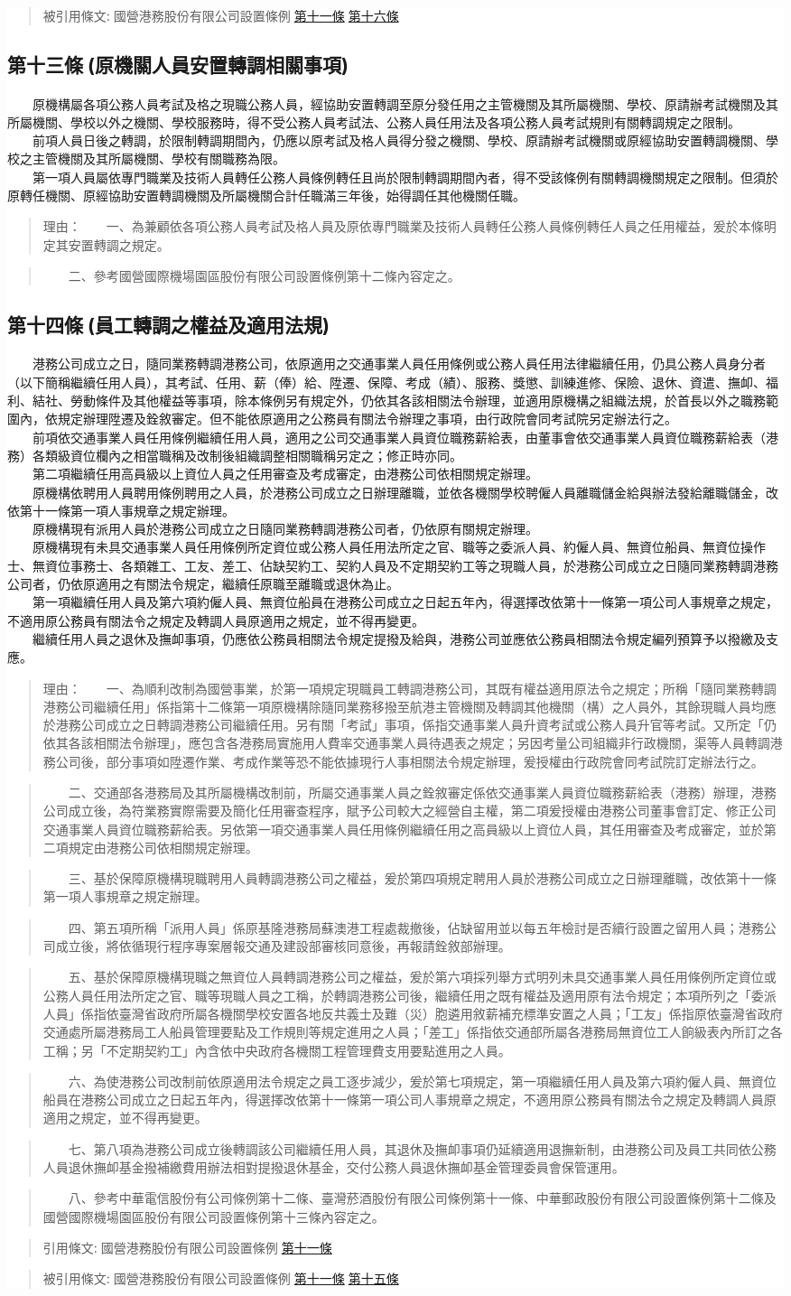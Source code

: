 > 被引用條文: 國營港務股份有限公司設置條例 [第十一條](../../交通建設/港埠/國營港務股份有限公司設置條例.md#第十一條-港務公司副總經理以下從業人員之進用及管理) [第十六條](../../交通建設/港埠/國營港務股份有限公司設置條例.md#第十六條-慰助金及公保年資損失補償費用來源)



第十三條 (原機關人員安置轉調相關事項)
-------------------------------------
　　原機構屬各項公務人員考試及格之現職公務人員，經協助安置轉調至原分發任用之主管機關及其所屬機關、學校、原請辦考試機關及其所屬機關、學校以外之機關、學校服務時，得不受公務人員考試法、公務人員任用法及各項公務人員考試規則有關轉調規定之限制。  
　　前項人員日後之轉調，於限制轉調期間內，仍應以原考試及格人員得分發之機關、學校、原請辦考試機關或原經協助安置轉調機關、學校之主管機關及其所屬機關、學校有關職務為限。  
　　第一項人員屬依專門職業及技術人員轉任公務人員條例轉任且尚於限制轉調期間內者，得不受該條例有關轉調機關規定之限制。但須於原轉任機關、原經協助安置轉調機關及所屬機關合計任職滿三年後，始得調任其他機關任職。  
> 理由：　　一、為兼顧依各項公務人員考試及格人員及原依專門職業及技術人員轉任公務人員條例轉任人員之任用權益，爰於本條明定其安置轉調之規定。

> 　　二、參考國營國際機場園區股份有限公司設置條例第十二條內容定之。



第十四條 (員工轉調之權益及適用法規)
-----------------------------------
　　港務公司成立之日，隨同業務轉調港務公司，依原適用之交通事業人員任用條例或公務人員任用法律繼續任用，仍具公務人員身分者（以下簡稱繼續任用人員），其考試、任用、薪（俸）給、陞遷、保障、考成（績）、服務、獎懲、訓練進修、保險、退休、資遣、撫卹、福利、結社、勞動條件及其他權益等事項，除本條例另有規定外，仍依其各該相關法令辦理，並適用原機構之組織法規，於首長以外之職務範圍內，依規定辦理陞遷及銓敘審定。但不能依原適用之公務員有關法令辦理之事項，由行政院會同考試院另定辦法行之。  
　　前項依交通事業人員任用條例繼續任用人員，適用之公司交通事業人員資位職務薪給表，由董事會依交通事業人員資位職務薪給表（港務）各類級資位欄內之相當職稱及改制後組織調整相關職稱另定之；修正時亦同。  
　　第二項繼續任用高員級以上資位人員之任用審查及考成審定，由港務公司依相關規定辦理。  
　　原機構依聘用人員聘用條例聘用之人員，於港務公司成立之日辦理離職，並依各機關學校聘僱人員離職儲金給與辦法發給離職儲金，改依第十一條第一項人事規章之規定辦理。  
　　原機構現有派用人員於港務公司成立之日隨同業務轉調港務公司者，仍依原有關規定辦理。  
　　原機構現有未具交通事業人員任用條例所定資位或公務人員任用法所定之官、職等之委派人員、約僱人員、無資位船員、無資位操作士、無資位事務士、各類雜工、工友、差工、佔缺契約工、契約人員及不定期契約工等之現職人員，於港務公司成立之日隨同業務轉調港務公司者，仍依原適用之有關法令規定，繼續任原職至離職或退休為止。  
　　第一項繼續任用人員及第六項約僱人員、無資位船員在港務公司成立之日起五年內，得選擇改依第十一條第一項公司人事規章之規定，不適用原公務員有關法令之規定及轉調人員原適用之規定，並不得再變更。  
　　繼續任用人員之退休及撫卹事項，仍應依公務員相關法令規定提撥及給與，港務公司並應依公務員相關法令規定編列預算予以撥繳及支應。  
> 理由：　　一、為順利改制為國營事業，於第一項規定現職員工轉調港務公司，其既有權益適用原法令之規定；所稱「隨同業務轉調港務公司繼續任用」係指第十二條第一項原機構除隨同業務移撥至航港主管機關及轉調其他機關（構）之人員外，其餘現職人員均應於港務公司成立之日轉調港務公司繼續任用。另有關「考試」事項，係指交通事業人員升資考試或公務人員升官等考試。又所定「仍依其各該相關法令辦理」，應包含各港務局實施用人費率交通事業人員待遇表之規定；另因考量公司組織非行政機關，渠等人員轉調港務公司後，部分事項如陞遷作業、考成作業等恐不能依據現行人事相關法令規定辦理，爰授權由行政院會同考試院訂定辦法行之。

> 　　二、交通部各港務局及其所屬機構改制前，所屬交通事業人員之銓敘審定係依交通事業人員資位職務薪給表（港務）辦理，港務公司成立後，為符業務實際需要及簡化任用審查程序，賦予公司較大之經營自主權，第二項爰授權由港務公司董事會訂定、修正公司交通事業人員資位職務薪給表。另依第一項交通事業人員任用條例繼續任用之高員級以上資位人員，其任用審查及考成審定，並於第二項規定由港務公司依相關規定辦理。

> 　　三、基於保障原機構現職聘用人員轉調港務公司之權益，爰於第四項規定聘用人員於港務公司成立之日辦理離職，改依第十一條第一項人事規章之規定辦理。

> 　　四、第五項所稱「派用人員」係原基隆港務局蘇澳港工程處裁撤後，佔缺留用並以每五年檢討是否續行設置之留用人員；港務公司成立後，將依循現行程序專案層報交通及建設部審核同意後，再報請銓敘部辦理。

> 　　五、基於保障原機構現職之無資位人員轉調港務公司之權益，爰於第六項採列舉方式明列未具交通事業人員任用條例所定資位或公務人員任用法所定之官、職等現職人員之工稱，於轉調港務公司後，繼續任用之既有權益及適用原有法令規定；本項所列之「委派人員」係指依臺灣省政府所屬各機關學校安置各地反共義士及難（災）胞遴用敘薪補充標準安置之人員；「工友」係指原依臺灣省政府交通處所屬港務局工人船員管理要點及工作規則等規定進用之人員；「差工」係指依交通部所屬各港務局無資位工人餉級表內所訂之各工稱；另「不定期契約工」內含依中央政府各機關工程管理費支用要點進用之人員。

> 　　六、為使港務公司改制前依原適用法令規定之員工逐步減少，爰於第七項規定，第一項繼續任用人員及第六項約僱人員、無資位船員在港務公司成立之日起五年內，得選擇改依第十一條第一項公司人事規章之規定，不適用原公務員有關法令之規定及轉調人員原適用之規定，並不得再變更。

> 　　七、第八項為港務公司成立後轉調該公司繼續任用人員，其退休及撫卹事項仍延續適用退撫新制，由港務公司及員工共同依公務人員退休撫卹基金撥補繳費用辦法相對提撥退休基金，交付公務人員退休撫卹基金管理委員會保管運用。

> 　　八、參考中華電信股份有公司條例第十二條、臺灣菸酒股份有限公司條例第十一條、中華郵政股份有限公司設置條例第十二條及國營國際機場園區股份有限公司設置條例第十三條內容定之。

> 引用條文: 國營港務股份有限公司設置條例 [第十一條](../../交通建設/港埠/國營港務股份有限公司設置條例.md#第十一條-港務公司副總經理以下從業人員之進用及管理)

> 被引用條文: 國營港務股份有限公司設置條例 [第十一條](../../交通建設/港埠/國營港務股份有限公司設置條例.md#第十一條-港務公司副總經理以下從業人員之進用及管理) [第十五條](../../交通建設/港埠/國營港務股份有限公司設置條例.md#第十五條-公保年資損失補償金之發給)
